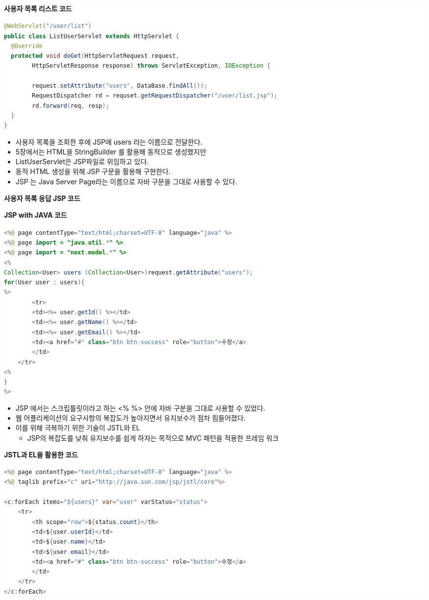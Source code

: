 **사용자 목록 리스트 코드** 

```java
@WebServlet("/user/list")
public class ListUserServlet extends HttpServlet {
  @Override
  protected void doGet(HttpServletRequest request, 
		HttpServletResponse response) throws ServletException, IOException {
    
		request.setAttribute("users", DataBase.findAll());
		RequestDispatcher rd = requset.getRequestDispatcher("/user/list.jsp");
		rd.forward(req, resp);
  }
}
```

- 사용자 목록을 조회한 후에 JSP에 users 라는 이름으로 전달한다.
- 5장에서는 HTML을 StringBuilder 를 활용해 동적으로 생성했지만
- ListUserServlet은 JSP파일로 위임하고 있다.
- 동적 HTML 생성을 위해 JSP 구문을 활용해 구현한다.
- JSP 는 Java Server Page라는 이름으로 자바 구문을 그대로 사용할 수 있다.

**사용자 목록 응답 JSP 코드**

**JSP with JAVA 코드**

```java
<%@ page contentType="text/html;charset=UTF-8" language="java" %>    
<%@ page import = "java.util.*" %>    
<%@ page import = "next.model.*" %>    
<%
Collection<User> users (Collection<User>)request.getAttribute("users");
for(User user : users){ 
%>
		<tr>
        <td><%= user.getId() %></td>
        <td><%= user.getName() %></td>
        <td><%= user.getEmail() %></td>
        <td><a href="#" class="btn btn-success" role="button">수정</a>
        </td>
    </tr>
<%
}
%>
```

- JSP 에서는 스크립틀릿이라고 하는 <% %> 안에 자바 구분을 그대로 사용할 수 있었다.
- 웹 어플리케이션의 요구사항의 복잡도가 높아지면서 유지보수가 점차 힘들어졌다.
- 이를 위해 극복하기 위한 기술이 JSTL와 EL
    - JSP의 복잡도를 낮춰 유지보수를 쉽게 하자는 목적으로 MVC 패턴을 적용한 프레임 워크

**JSTL과 EL을 활용한 코드** 

```java
<%@ page contentType="text/html;charset=UTF-8" language="java" %>
<%@ taglib prefix="c" uri="http://java.sun.com/jsp/jstl/core"%>

<c:forEach items="${users}" var="user" varStatus="status">
    <tr>
        <th scope="row">${status.count}</th>
        <td>${user.userId}</td>
        <td>${user.name}</td>
        <td>${user.email}</td>
        <td><a href="#" class="btn btn-success" role="button">수정</a>
        </td>
    </tr>
</c:forEach>
```
